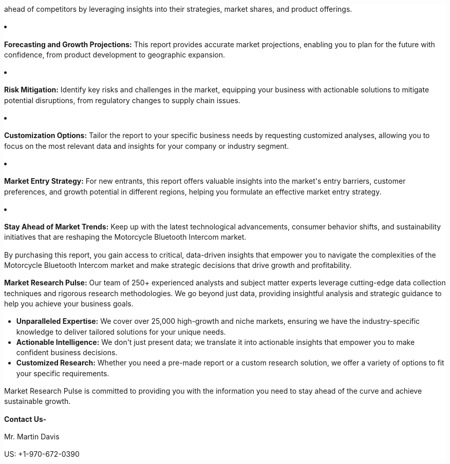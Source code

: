 ahead of competitors by leveraging insights into their strategies, market shares, and product offerings.</p></li><li><p><strong>Forecasting and Growth Projections:</strong> This report provides accurate market projections, enabling you to plan for the future with confidence, from product development to geographic expansion.</p></li><li><p><strong>Risk Mitigation:</strong> Identify key risks and challenges in the market, equipping your business with actionable solutions to mitigate potential disruptions, from regulatory changes to supply chain issues.</p></li><li><p><strong>Customization Options:</strong> Tailor the report to your specific business needs by requesting customized analyses, allowing you to focus on the most relevant data and insights for your company or industry segment.</p></li><li><p><strong>Market Entry Strategy:</strong> For new entrants, this report offers valuable insights into the market's entry barriers, customer preferences, and growth potential in different regions, helping you formulate an effective market entry strategy.</p></li><li><p><strong>Stay Ahead of Market Trends:</strong> Keep up with the latest technological advancements, consumer behavior shifts, and sustainability initiatives that are reshaping the Motorcycle Bluetooth Intercom market.</p></li></ol><p>By purchasing this report, you gain access to critical, data-driven insights that empower you to navigate the complexities of the Motorcycle Bluetooth Intercom market and make strategic decisions that drive growth and profitability.</p><p><strong>Market Research Pulse:</strong>&nbsp;Our team of 250+ experienced analysts and subject matter experts leverage cutting-edge data collection techniques and rigorous research methodologies. We go beyond just data, providing insightful analysis and strategic guidance to help you achieve your business goals.</p><ul><li><strong>Unparalleled Expertise:</strong>&nbsp;We cover over 25,000 high-growth and niche markets, ensuring we have the industry-specific knowledge to deliver tailored solutions for your unique needs.</li><li><strong>Actionable Intelligence:</strong>&nbsp;We don't just present data; we translate it into actionable insights that empower you to make confident business decisions.</li><li><strong>Customized Research:</strong>&nbsp;Whether you need a pre-made report or a custom research solution, we offer a variety of options to fit your specific requirements.</li></ul><p>Market Research Pulse is committed to providing you with the information you need to stay ahead of the curve and achieve sustainable growth.</p><p><strong>Contact Us-</strong></p><p>Mr. Martin Davis</p><p>US: +1-970-672-0390</p>

